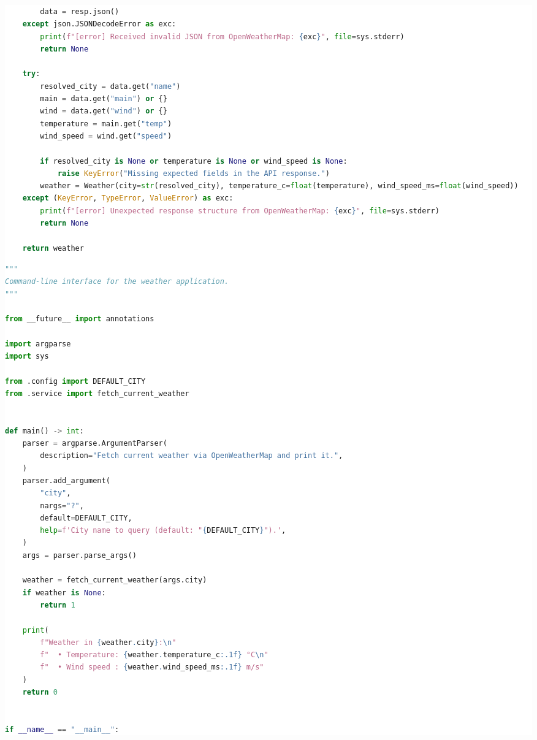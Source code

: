 ```python
        data = resp.json()
    except json.JSONDecodeError as exc:
        print(f"[error] Received invalid JSON from OpenWeatherMap: {exc}", file=sys.stderr)
        return None

    try:
        resolved_city = data.get("name")
        main = data.get("main") or {}
        wind = data.get("wind") or {}
        temperature = main.get("temp")
        wind_speed = wind.get("speed")

        if resolved_city is None or temperature is None or wind_speed is None:
            raise KeyError("Missing expected fields in the API response.")
        weather = Weather(city=str(resolved_city), temperature_c=float(temperature), wind_speed_ms=float(wind_speed))
    except (KeyError, TypeError, ValueError) as exc:
        print(f"[error] Unexpected response structure from OpenWeatherMap: {exc}", file=sys.stderr)
        return None

    return weather


```

```python
"""
Command-line interface for the weather application.
"""

from __future__ import annotations

import argparse
import sys

from .config import DEFAULT_CITY
from .service import fetch_current_weather


def main() -> int:
    parser = argparse.ArgumentParser(
        description="Fetch current weather via OpenWeatherMap and print it.",
    )
    parser.add_argument(
        "city",
        nargs="?",
        default=DEFAULT_CITY,
        help=f'City name to query (default: "{DEFAULT_CITY}").',
    )
    args = parser.parse_args()

    weather = fetch_current_weather(args.city)
    if weather is None:
        return 1

    print(
        f"Weather in {weather.city}:\n"
        f"  • Temperature: {weather.temperature_c:.1f} °C\n"
        f"  • Wind speed : {weather.wind_speed_ms:.1f} m/s"
    )
    return 0


if __name__ == "__main__":
```